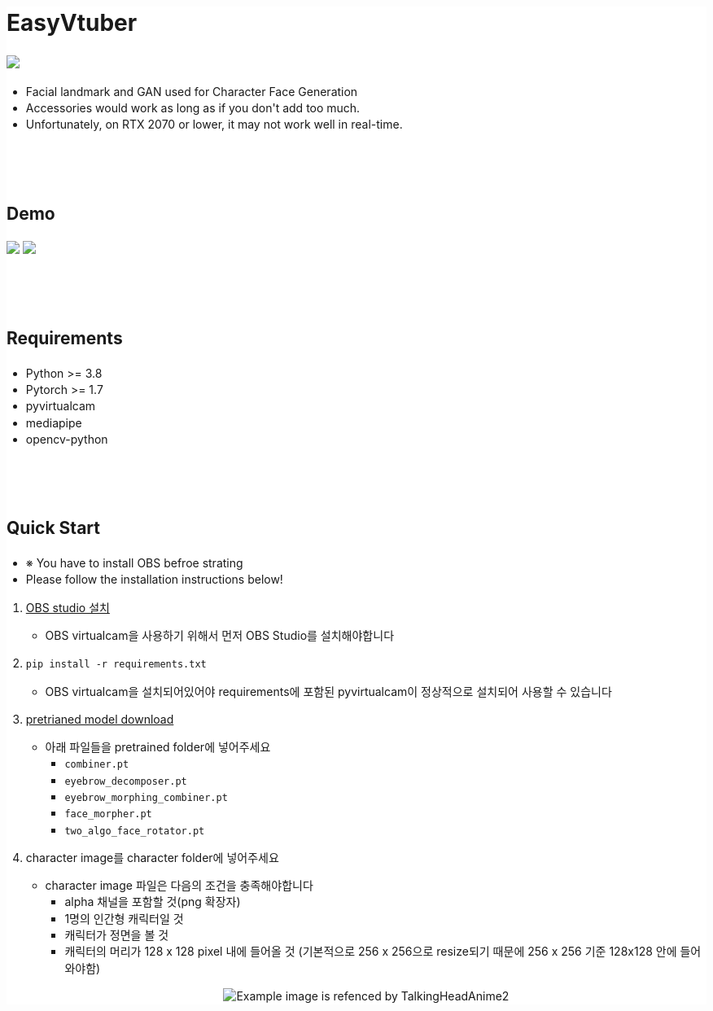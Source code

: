 # EasyVtuber
![](assets/sample_luda.gif)

- Facial landmark and GAN used for Character Face Generation 
- Accessories would work as long as if you don't add too much.
- Unfortunately, on RTX 2070 or lower, it may not work well in real-time.

<br/><br/>

## Demo
![](assets/sample_luda_debug.gif)
![](assets/sample_zoom.gif)

<br/><br/>

## Requirements
- Python >= 3.8 
- Pytorch >= 1.7 
- pyvirtualcam
- mediapipe
- opencv-python

<br/><br/>

## Quick Start
- ※ You have to install OBS befroe strating
- Please follow the installation instructions below!

1. [OBS studio 설치](<https://obsproject.com/ko>)
   - OBS virtualcam을 사용하기 위해서 먼저 OBS Studio를 설치해야합니다
2. ```pip install -r requirements.txt```
   - OBS virtualcam을 설치되어있어야 requirements에 포함된 pyvirtualcam이 정상적으로 설치되어 사용할 수 있습니다
3. [pretrianed model download](<https://www.dropbox.com/s/tsl04y5wvg73ij4/talking-head-anime-2-model.zip?dl=0>)
   - 아래 파일들을 pretrained folder에 넣어주세요
     - `combiner.pt`
     - `eyebrow_decomposer.pt`
     - `eyebrow_morphing_combiner.pt`
     - `face_morpher.pt`
     - `two_algo_face_rotator.pt`
4. character image를 character folder에 넣어주세요
   - character image 파일은 다음의 조건을 충족해야합니다
     - alpha 채널을 포함할 것(png 확장자)
     - 1명의 인간형 캐릭터일 것
     - 캐릭터가 정면을 볼 것
     - 캐릭터의 머리가 128 x 128 pixel 내에 들어올 것 (기본적으로 256 x 256으로 resize되기 때문에 256 x 256 기준 128x128 안에 들어와야함)
    
    <p align="center">
        <img src="./assets/img.png" alt="Example image is refenced by TalkingHeadAnime2" width="50%" height="50%"/>
    </p>
